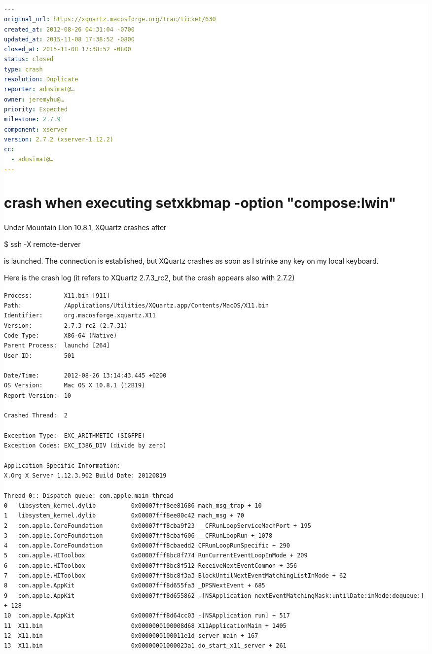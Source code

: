 ```yaml
---
original_url: https://xquartz.macosforge.org/trac/ticket/630
created_at: 2012-08-26 04:31:04 -0700
updated_at: 2015-11-08 17:38:52 -0800
closed_at: 2015-11-08 17:38:52 -0800
status: closed
type: crash
resolution: Duplicate
reporter: admsimat@…
owner: jeremyhu@…
priority: Expected
milestone: 2.7.9
component: xserver
version: 2.7.2 (xserver-1.12.2)
cc:
  - admsimat@…
---
```


crash when executing setxkbmap -option "compose:lwin"
=====================================================


Under Mountain Lion 10.8.1, XQuartz crashes after

$ ssh -X remote-derver

is launched. The connection is established, but XQuartz crashes as soon as I strinke any key on my local keyboard.

Here is the crash log (it refers to XQuartz 2.7.3\_rc2, but the crash appears also with 2.7.2)

    Process:         X11.bin [911]
    Path:            /Applications/Utilities/XQuartz.app/Contents/MacOS/X11.bin
    Identifier:      org.macosforge.xquartz.X11
    Version:         2.7.3_rc2 (2.7.31)
    Code Type:       X86-64 (Native)
    Parent Process:  launchd [264]
    User ID:         501

    Date/Time:       2012-08-26 13:14:43.445 +0200
    OS Version:      Mac OS X 10.8.1 (12B19)
    Report Version:  10

    Crashed Thread:  2

    Exception Type:  EXC_ARITHMETIC (SIGFPE)
    Exception Codes: EXC_I386_DIV (divide by zero)

    Application Specific Information:
    X.Org X Server 1.12.3.902 Build Date: 20120819

    Thread 0:: Dispatch queue: com.apple.main-thread
    0   libsystem_kernel.dylib          0x00007fff8ee81686 mach_msg_trap + 10
    1   libsystem_kernel.dylib          0x00007fff8ee80c42 mach_msg + 70
    2   com.apple.CoreFoundation        0x00007fff8cba9f23 __CFRunLoopServiceMachPort + 195
    3   com.apple.CoreFoundation        0x00007fff8cbaf606 __CFRunLoopRun + 1078
    4   com.apple.CoreFoundation        0x00007fff8cbaedd2 CFRunLoopRunSpecific + 290
    5   com.apple.HIToolbox             0x00007fff8bc8f774 RunCurrentEventLoopInMode + 209
    6   com.apple.HIToolbox             0x00007fff8bc8f512 ReceiveNextEventCommon + 356
    7   com.apple.HIToolbox             0x00007fff8bc8f3a3 BlockUntilNextEventMatchingListInMode + 62
    8   com.apple.AppKit                0x00007fff8d655fa3 _DPSNextEvent + 685
    9   com.apple.AppKit                0x00007fff8d655862 -[NSApplication nextEventMatchingMask:untilDate:inMode:dequeue:] + 128
    10  com.apple.AppKit                0x00007fff8d64cc03 -[NSApplication run] + 517
    11  X11.bin                         0x0000000100008d68 X11ApplicationMain + 1405
    12  X11.bin                         0x0000000100011e1d server_main + 167
    13  X11.bin                         0x00000001000023a1 do_start_x11_server + 261